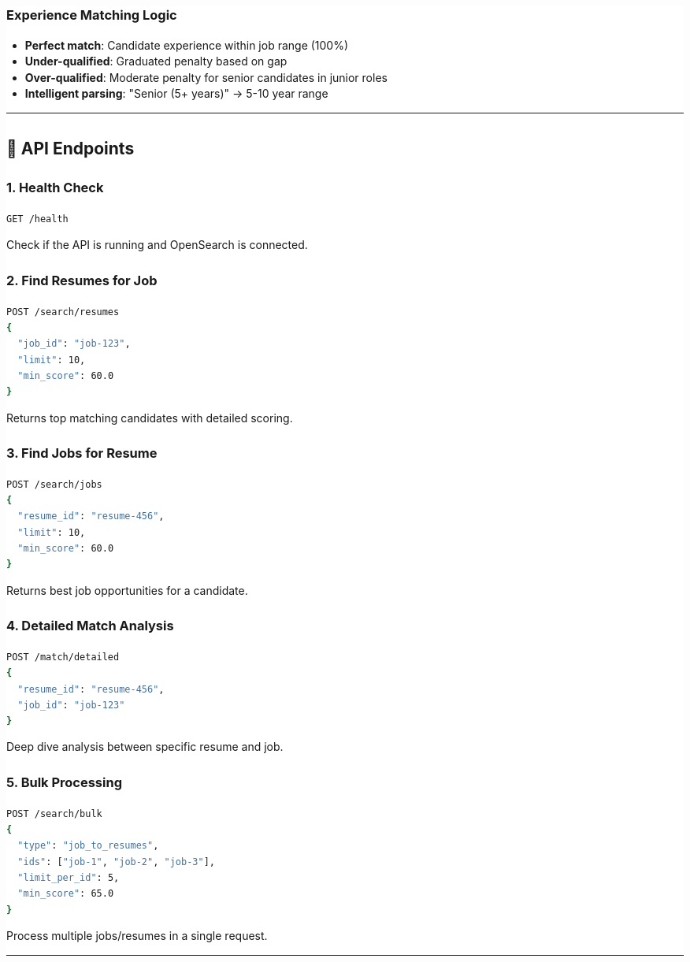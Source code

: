 ### **Experience Matching Logic**
- **Perfect match**: Candidate experience within job range (100%)
- **Under-qualified**: Graduated penalty based on gap
- **Over-qualified**: Moderate penalty for senior candidates in junior roles
- **Intelligent parsing**: "Senior (5+ years)" → 5-10 year range

---

## 🔗 **API Endpoints**

### **1. Health Check**
```bash
GET /health
```
Check if the API is running and OpenSearch is connected.

### **2. Find Resumes for Job**
```bash
POST /search/resumes
{
  "job_id": "job-123",
  "limit": 10,
  "min_score": 60.0
}
```
Returns top matching candidates with detailed scoring.

### **3. Find Jobs for Resume**
```bash
POST /search/jobs
{
  "resume_id": "resume-456",
  "limit": 10, 
  "min_score": 60.0
}
```
Returns best job opportunities for a candidate.

### **4. Detailed Match Analysis**
```bash
POST /match/detailed
{
  "resume_id": "resume-456",
  "job_id": "job-123"
}
```
Deep dive analysis between specific resume and job.

### **5. Bulk Processing**
```bash
POST /search/bulk
{
  "type": "job_to_resumes",
  "ids": ["job-1", "job-2", "job-3"],
  "limit_per_id": 5,
  "min_score": 65.0
}
```
Process multiple jobs/resumes in a single request.

---